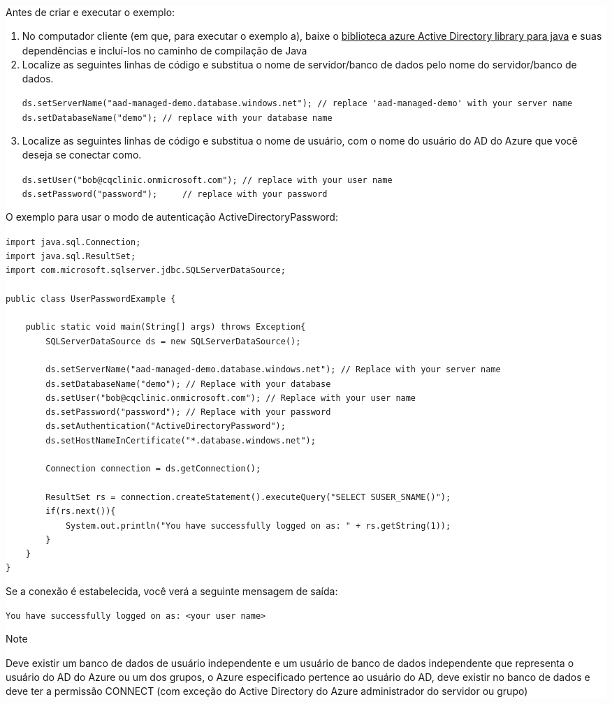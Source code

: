 Antes de criar e executar o exemplo:
1.  No computador cliente (em que, para executar o exemplo a), baixe o [biblioteca azure Active Directory library para java](https://github.com/AzureAD/azure-activedirectory-library-for-java) e suas dependências e incluí-los no caminho de compilação de Java
2.  Localize as seguintes linhas de código e substitua o nome de servidor/banco de dados pelo nome do servidor/banco de dados.
    ```
    ds.setServerName("aad-managed-demo.database.windows.net"); // replace 'aad-managed-demo' with your server name
    ds.setDatabaseName("demo"); // replace with your database name
    ```
3.  Localize as seguintes linhas de código e substitua o nome de usuário, com o nome do usuário do AD do Azure que você deseja se conectar como.
    ```
    ds.setUser("bob@cqclinic.onmicrosoft.com"); // replace with your user name
    ds.setPassword("password");     // replace with your password
    ```

O exemplo para usar o modo de autenticação ActiveDirectoryPassword:
```
import java.sql.Connection;
import java.sql.ResultSet;
import com.microsoft.sqlserver.jdbc.SQLServerDataSource;

public class UserPasswordExample {
    
    public static void main(String[] args) throws Exception{
        SQLServerDataSource ds = new SQLServerDataSource();
        
        ds.setServerName("aad-managed-demo.database.windows.net"); // Replace with your server name
        ds.setDatabaseName("demo"); // Replace with your database
        ds.setUser("bob@cqclinic.onmicrosoft.com"); // Replace with your user name
        ds.setPassword("password"); // Replace with your password
        ds.setAuthentication("ActiveDirectoryPassword");
        ds.setHostNameInCertificate("*.database.windows.net");
        
        Connection connection = ds.getConnection();
        
        ResultSet rs = connection.createStatement().executeQuery("SELECT SUSER_SNAME()");
        if(rs.next()){
            System.out.println("You have successfully logged on as: " + rs.getString(1));
        }
    }
}
```
Se a conexão é estabelecida, você verá a seguinte mensagem de saída:
```
You have successfully logged on as: <your user name>
```

> [!NOTE]  
> Deve existir um banco de dados de usuário independente e um usuário de banco de dados independente que representa o usuário do AD do Azure ou um dos grupos, o Azure especificado pertence ao usuário do AD, deve existir no banco de dados e deve ter a permissão CONNECT (com exceção do Active Directory do Azure administrador do servidor ou grupo)
